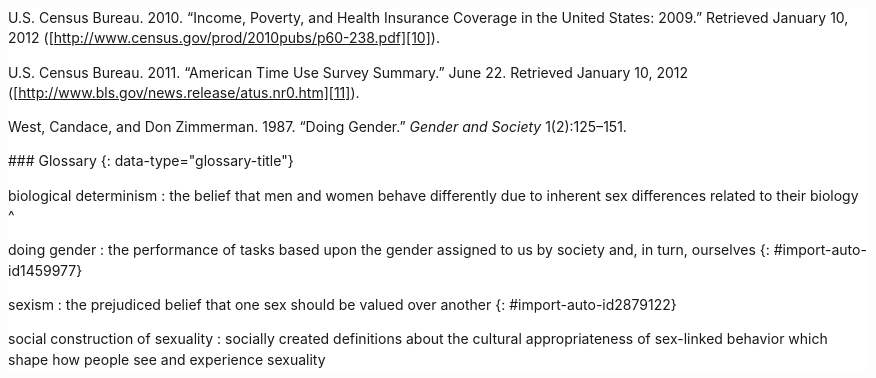 U.S. Census Bureau. 2010. “Income, Poverty, and Health Insurance Coverage in the United States: 2009.” Retrieved January 10, 2012 ([http://www.census.gov/prod/2010pubs/p60-238.pdf][10]).

U.S. Census Bureau. 2011. “American Time Use Survey Summary.” June 22. Retrieved January 10, 2012 ([http://www.bls.gov/news.release/atus.nr0.htm][11]).

West, Candace, and Don Zimmerman. 1987. “Doing Gender.” *Gender and Society* 1(2):125–151.

<div data-type="glossary" markdown="1">
### Glossary
{: data-type="glossary-title"}

biological determinism
: the belief that men and women behave differently due to inherent sex differences related to their biology
^

doing gender
: the performance of tasks based upon the gender assigned to us by society and, in turn, ourselves
{: #import-auto-id1459977}

sexism
: the prejudiced belief that one sex should be valued over another
{: #import-auto-id2879122}

social construction of sexuality
: socially created definitions about the cultural appropriateness of sex-linked behavior which shape how people see and experience sexuality

</div>



[1]: http://openstaxcollege.org/l/2EKinsey
[2]: http://www.boxofficemojo.com/alltime/domestic/mpaa.htm?page=G&amp;p=.htm
[3]: http://www.campbell-kibler.com/Stereo.pdf
[4]: http://www.therichest.com/expensive-lifestyle/money/10-of-the-highest-paid-child-stars/
[5]: http://dc.cod.edu/cgi/viewcontent.cgi?article=1023&amp;context=essai
[6]: http://www.infoplease.com/spot/womenstimeline1.html
[7]: http://www.mendeley.com/research/healthy-women-healthy-men-healthy-adults-evaluation-gender-role-stereotypes-twentyfirst-century/
[8]: http://www.thegeenadavisinstitute.org/downloads/GDIGM_Gender_Stereotypes.pdf
[9]: http://www.unicef.org/earlychildhood/index_40749.html
[10]: http://www.census.gov/prod/2010pubs/p60-238.pdf
[11]: http://www.bls.gov/news.release/atus.nr0.htm
